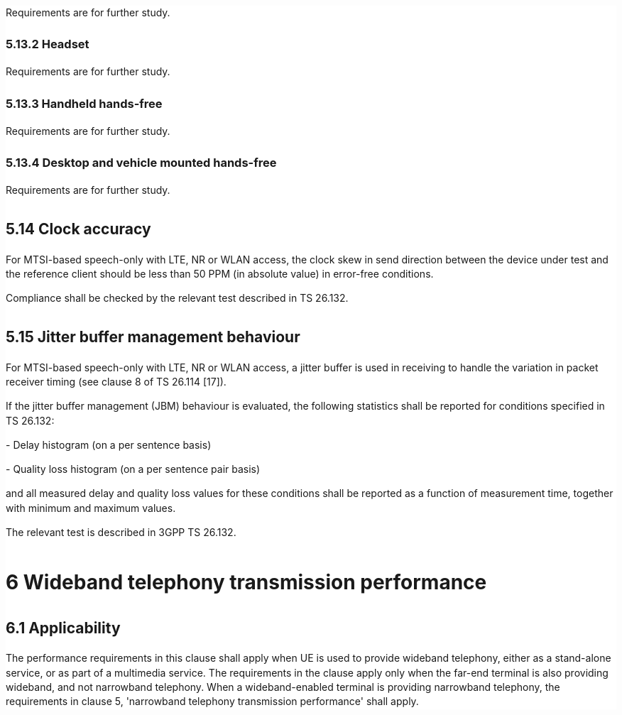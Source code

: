 Requirements are for further study.

### 5.13.2 Headset

Requirements are for further study.

### 5.13.3 Handheld hands-free

Requirements are for further study.

### 5.13.4 Desktop and vehicle mounted hands-free

Requirements are for further study.

5.14 Clock accuracy
-------------------

For MTSI-based speech-only with LTE, NR or WLAN access, the clock skew
in send direction between the device under test and the reference client
should be less than 50 PPM (in absolute value) in error-free conditions.

Compliance shall be checked by the relevant test described in TS 26.132.

5.15 Jitter buffer management behaviour
---------------------------------------

For MTSI-based speech-only with LTE, NR or WLAN access, a jitter buffer
is used in receiving to handle the variation in packet receiver timing
(see clause 8 of TS 26.114 \[17\]).

If the jitter buffer management (JBM) behaviour is evaluated, the
following statistics shall be reported for conditions specified in TS
26.132:

\- Delay histogram (on a per sentence basis)

\- Quality loss histogram (on a per sentence pair basis)

and all measured delay and quality loss values for these conditions
shall be reported as a function of measurement time, together with
minimum and maximum values.

The relevant test is described in 3GPP TS 26.132.

6 Wideband telephony transmission performance
=============================================

6.1 Applicability
-----------------

The performance requirements in this clause shall apply when UE is used
to provide wideband telephony, either as a stand-alone service, or as
part of a multimedia service. The requirements in the clause apply only
when the far-end terminal is also providing wideband, and not narrowband
telephony. When a wideband-enabled terminal is providing narrowband
telephony, the requirements in clause 5, 'narrowband telephony
transmission performance' shall apply.
